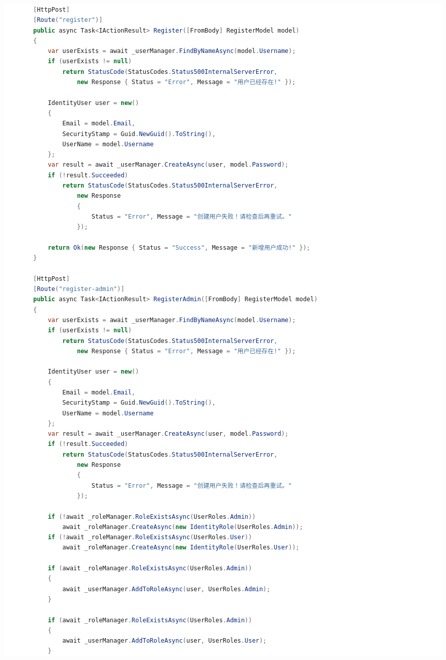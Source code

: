 ```C#
        [HttpPost]
        [Route("register")]
        public async Task<IActionResult> Register([FromBody] RegisterModel model)
        {
            var userExists = await _userManager.FindByNameAsync(model.Username);
            if (userExists != null)
                return StatusCode(StatusCodes.Status500InternalServerError,
                    new Response { Status = "Error", Message = "用户已经存在!" });

            IdentityUser user = new()
            {
                Email = model.Email,
                SecurityStamp = Guid.NewGuid().ToString(),
                UserName = model.Username
            };
            var result = await _userManager.CreateAsync(user, model.Password);
            if (!result.Succeeded)
                return StatusCode(StatusCodes.Status500InternalServerError,
                    new Response
                    {
                        Status = "Error", Message = "创建用户失败！请检查后再重试。"
                    });

            return Ok(new Response { Status = "Success", Message = "新增用户成功!" });
        }

        [HttpPost]
        [Route("register-admin")]
        public async Task<IActionResult> RegisterAdmin([FromBody] RegisterModel model)
        {
            var userExists = await _userManager.FindByNameAsync(model.Username);
            if (userExists != null)
                return StatusCode(StatusCodes.Status500InternalServerError,
                    new Response { Status = "Error", Message = "用户已经存在!" });

            IdentityUser user = new()
            {
                Email = model.Email,
                SecurityStamp = Guid.NewGuid().ToString(),
                UserName = model.Username
            };
            var result = await _userManager.CreateAsync(user, model.Password);
            if (!result.Succeeded)
                return StatusCode(StatusCodes.Status500InternalServerError,
                    new Response
                    {
                        Status = "Error", Message = "创建用户失败！请检查后再重试。"
                    });

            if (!await _roleManager.RoleExistsAsync(UserRoles.Admin))
                await _roleManager.CreateAsync(new IdentityRole(UserRoles.Admin));
            if (!await _roleManager.RoleExistsAsync(UserRoles.User))
                await _roleManager.CreateAsync(new IdentityRole(UserRoles.User));

            if (await _roleManager.RoleExistsAsync(UserRoles.Admin))
            {
                await _userManager.AddToRoleAsync(user, UserRoles.Admin);
            }

            if (await _roleManager.RoleExistsAsync(UserRoles.Admin))
            {
                await _userManager.AddToRoleAsync(user, UserRoles.User);
            }
```